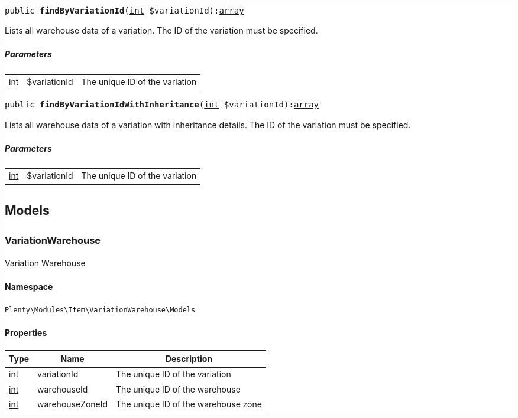 
<pre>public <strong>findByVariationId</strong>(<a target="_blank" href="http://php.net/int">int</a> $variationId):<a target="_blank" href="http://php.net/array">array</a></pre>

    
Lists all warehouse data of a variation. The ID of the variation must be specified.
    
##### <strong>Parameters</strong>
    
<table class="table table-condensed">    <tr>
        <td><a target="_blank" href="http://php.net/int">int</a></td>
        <td>$variationId</td>
        <td>The unique ID of the variation</td>
    </tr>
</table>


<pre>public <strong>findByVariationIdWithInheritance</strong>(<a target="_blank" href="http://php.net/int">int</a> $variationId):<a target="_blank" href="http://php.net/array">array</a></pre>

    
Lists all warehouse data of a variation with inheritance details. The ID of the variation must be specified.
    
##### <strong>Parameters</strong>
    
<table class="table table-condensed">    <tr>
        <td><a target="_blank" href="http://php.net/int">int</a></td>
        <td>$variationId</td>
        <td>The unique ID of the variation</td>
    </tr>
</table>


## Models<a name="item_variationwarehouse_models"></a>
### VariationWarehouse<a name="item_models_variationwarehouse"></a>

Variation Warehouse


#### Namespace

`Plenty\Modules\Item\VariationWarehouse\Models`




#### Properties

<table class="table table-bordered table-striped table-condensed table-hover">
    <thead>
    <tr>
        <th>Type</th>
        <th>Name</th>
        <th>Description</th>
    </tr>
    </thead>
    <tbody><tr>
            <td><a target="_blank" href="http://php.net/int">int</a></td>
            <td>variationId</td>
            <td>The unique ID of the variation</td>
        </tr><tr>
            <td><a target="_blank" href="http://php.net/int">int</a></td>
            <td>warehouseId</td>
            <td>The unique ID of the warehouse</td>
        </tr><tr>
            <td><a target="_blank" href="http://php.net/int">int</a></td>
            <td>warehouseZoneId</td>
            <td>The unique ID of the warehouse zone</td>
